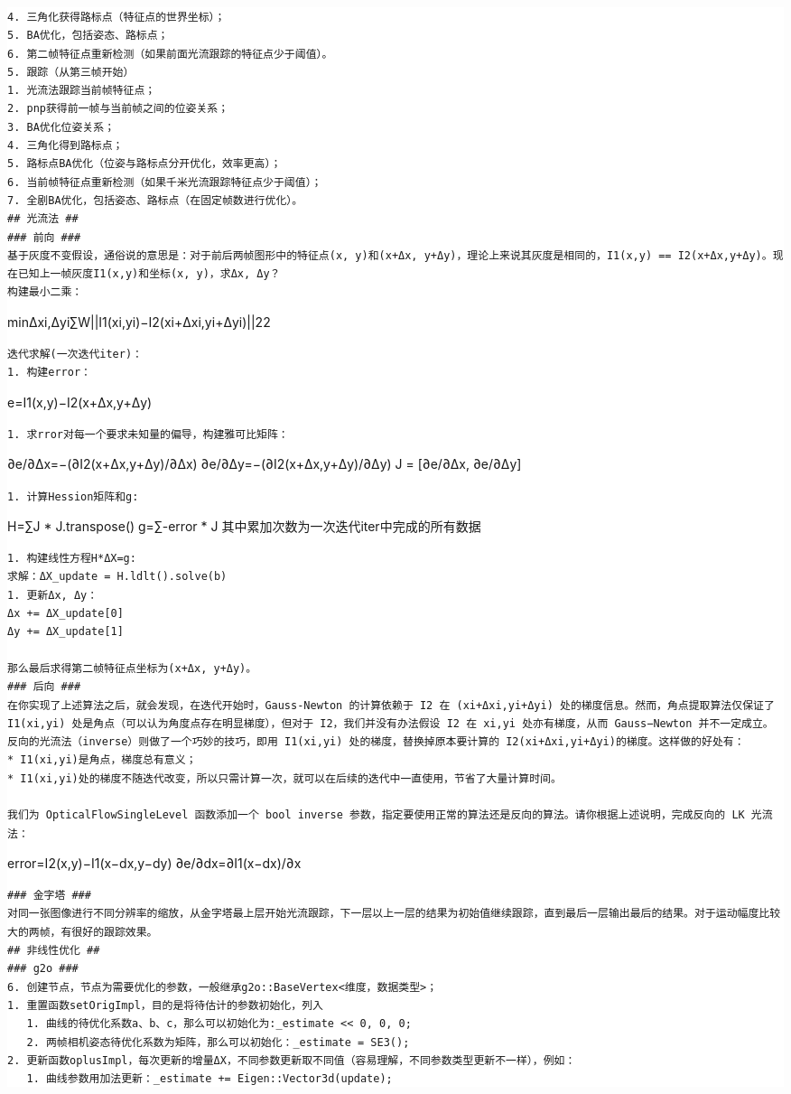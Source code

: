    ```
   4. 三角化获得路标点（特征点的世界坐标）；
   5. BA优化，包括姿态、路标点；
   6. 第二帧特征点重新检测（如果前面光流跟踪的特征点少于阈值）。
5. 跟踪（从第三帧开始）
   1. 光流法跟踪当前帧特征点；
   2. pnp获得前一帧与当前帧之间的位姿关系；
   3. BA优化位姿关系；
   4. 三角化得到路标点；
   5. 路标点BA优化（位姿与路标点分开优化，效率更高）；
   6. 当前帧特征点重新检测（如果千米光流跟踪特征点少于阈值）；
   7. 全剧BA优化，包括姿态、路标点（在固定帧数进行优化）。 
   ## 光流法 ##
   ### 前向 ###
   基于灰度不变假设，通俗说的意思是：对于前后两帧图形中的特征点(x, y)和(x+Δx, y+Δy)，理论上来说其灰度是相同的，I1(x,y) == I2(x+Δx,y+Δy)。现在已知上一帧灰度I1(x,y)和坐标(x, y)，求Δx, Δy？
   构建最小二乘：
   ```
   minΔxi,Δyi∑W||I1(xi,yi)−I2(xi+Δxi,yi+Δyi)||22
   ```
   迭代求解(一次迭代iter)：
   1. 构建error：
   ```
   e=I1(x,y)−I2(x+Δx,y+Δy)
   ```
   1. 求rror对每一个要求未知量的偏导，构建雅可比矩阵：
   ```
   ∂e/∂Δx=−(∂I2(x+Δx,y+Δy)/∂Δx)
   ∂e/∂Δy=−(∂I2(x+Δx,y+Δy)/∂Δy)
   J = [∂e/∂Δx, ∂e/∂Δy]
   ```
   1. 计算Hession矩阵和g:
   ```
   H=∑J * J.transpose()
   g=∑-error * J
   其中累加次数为一次迭代iter中完成的所有数据
   ```
   1. 构建线性方程H*ΔX=g:
   求解：ΔX_update = H.ldlt().solve(b)
   1. 更新Δx, Δy：
   Δx += ΔX_update[0]
   Δy += ΔX_update[1]
   
   那么最后求得第二帧特征点坐标为(x+Δx, y+Δy)。
   ### 后向 ###
   在你实现了上述算法之后，就会发现，在迭代开始时，Gauss-Newton 的计算依赖于 I2 在 (xi+Δxi,yi+Δyi) 处的梯度信息。然而，角点提取算法仅保证了 I1(xi,yi) 处是角点（可以认为角度点存在明显梯度），但对于 I2，我们并没有办法假设 I2 在 xi,yi 处亦有梯度，从而 Gauss−Newton 并不一定成立。反向的光流法（inverse）则做了一个巧妙的技巧，即用 I1(xi,yi) 处的梯度，替换掉原本要计算的 I2(xi+Δxi,yi+Δyi)的梯度。这样做的好处有：
   * I1(xi,yi)是角点，梯度总有意义；
   * I1(xi,yi)处的梯度不随迭代改变，所以只需计算一次，就可以在后续的迭代中一直使用，节省了大量计算时间。

   我们为 OpticalFlowSingleLevel 函数添加一个 bool inverse 参数，指定要使用正常的算法还是反向的算法。请你根据上述说明，完成反向的 LK 光流法：
   ```
   error=I2(x,y)−I1(x−dx,y−dy)
   ∂e/∂dx=∂I1(x−dx)/∂x
   ```
   ### 金字塔 ###
   对同一张图像进行不同分辨率的缩放，从金字塔最上层开始光流跟踪，下一层以上一层的结果为初始值继续跟踪，直到最后一层输出最后的结果。对于运动幅度比较大的两帧，有很好的跟踪效果。
   ## 非线性优化 ##
   ### g2o ###
6. 创建节点，节点为需要优化的参数，一般继承g2o::BaseVertex<维度，数据类型>；
   1. 重置函数setOrigImpl，目的是将待估计的参数初始化，列入
      1. 曲线的待优化系数a、b、c，那么可以初始化为:_estimate << 0, 0, 0;
      2. 两帧相机姿态待优化系数为矩阵，那么可以初始化：_estimate = SE3();
   2. 更新函数oplusImpl，每次更新的增量ΔX，不同参数更新取不同值（容易理解，不同参数类型更新不一样），例如：
      1. 曲线参数用加法更新：_estimate += Eigen::Vector3d(update);
   ```